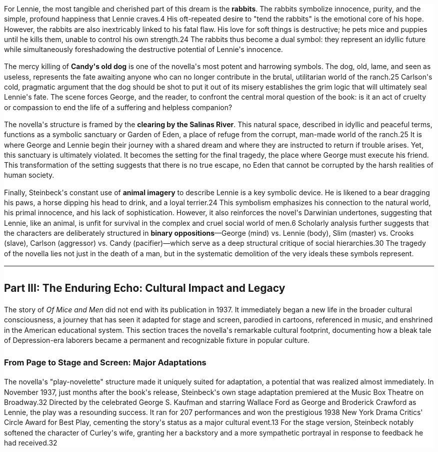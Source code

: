 For Lennie, the most tangible and cherished part of this dream is the **rabbits**. The rabbits symbolize innocence, purity, and the simple, profound happiness that Lennie craves.4 His oft-repeated desire to "tend the rabbits" is the emotional core of his hope. However, the rabbits are also inextricably linked to his fatal flaw. His love for soft things is destructive; he pets mice and puppies until he kills them, unable to control his own strength.24 The rabbits thus become a dual symbol: they represent an idyllic future while simultaneously foreshadowing the destructive potential of Lennie's innocence.

The mercy killing of **Candy's old dog** is one of the novella's most potent and harrowing symbols. The dog, old, lame, and seen as useless, represents the fate awaiting anyone who can no longer contribute in the brutal, utilitarian world of the ranch.25 Carlson's cold, pragmatic argument that the dog should be shot to put it out of its misery establishes the grim logic that will ultimately seal Lennie's fate. The scene forces George, and the reader, to confront the central moral question of the book: is it an act of cruelty or compassion to end the life of a suffering and helpless companion?

The novella's structure is framed by the **clearing by the Salinas River**. This natural space, described in idyllic and peaceful terms, functions as a symbolic sanctuary or Garden of Eden, a place of refuge from the corrupt, man-made world of the ranch.25 It is where George and Lennie begin their journey with a shared dream and where they are instructed to return if trouble arises. Yet, this sanctuary is ultimately violated. It becomes the setting for the final tragedy, the place where George must execute his friend. This transformation of the setting suggests that there is no true escape, no Eden that cannot be corrupted by the harsh realities of human society.

Finally, Steinbeck's constant use of **animal imagery** to describe Lennie is a key symbolic device. He is likened to a bear dragging his paws, a horse dipping his head to drink, and a loyal terrier.24 This symbolism emphasizes his connection to the natural world, his primal innocence, and his lack of sophistication. However, it also reinforces the novel's Darwinian undertones, suggesting that Lennie, like an animal, is unfit for survival in the complex and cruel social world of men.6 Scholarly analysis further suggests that the characters are deliberately structured in **binary oppositions**—George (mind) vs. Lennie (body), Slim (master) vs. Crooks (slave), Carlson (aggressor) vs. Candy (pacifier)—which serve as a deep structural critique of social hierarchies.30 The tragedy of the novella lies not just in the death of a man, but in the systematic demolition of the very ideals these symbols represent.

---

## **Part III: The Enduring Echo: Cultural Impact and Legacy**

The story of *Of Mice and Men* did not end with its publication in 1937\. It immediately began a new life in the broader cultural consciousness, a journey that has seen it adapted for stage and screen, parodied in cartoons, referenced in music, and enshrined in the American educational system. This section traces the novella's remarkable cultural footprint, documenting how a bleak tale of Depression-era laborers became a permanent and recognizable fixture in popular culture.

### **From Page to Stage and Screen: Major Adaptations**

The novella's "play-novelette" structure made it uniquely suited for adaptation, a potential that was realized almost immediately. In November 1937, just months after the book's release, Steinbeck's own stage adaptation premiered at the Music Box Theatre on Broadway.32 Directed by the celebrated George S. Kaufman and starring Wallace Ford as George and Broderick Crawford as Lennie, the play was a resounding success. It ran for 207 performances and won the prestigious 1938 New York Drama Critics' Circle Award for Best Play, cementing the story's status as a major cultural event.13 For the stage version, Steinbeck notably softened the character of Curley's wife, granting her a backstory and a more sympathetic portrayal in response to feedback he had received.32
